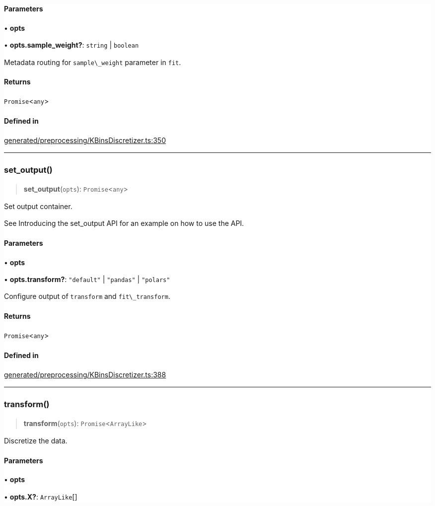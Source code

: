 #### Parameters

• **opts**

• **opts.sample\_weight?**: `string` \| `boolean`

Metadata routing for `sample\_weight` parameter in `fit`.

#### Returns

`Promise`\<`any`\>

#### Defined in

[generated/preprocessing/KBinsDiscretizer.ts:350](https://github.com/transitive-bullshit/scikit-learn-ts/blob/5e663e21c4853c8fe2b9bcb1cb98c79fc27bba08/packages/sklearn/src/generated/preprocessing/KBinsDiscretizer.ts#L350)

***

### set\_output()

> **set\_output**(`opts`): `Promise`\<`any`\>

Set output container.

See Introducing the set\_output API for an example on how to use the API.

#### Parameters

• **opts**

• **opts.transform?**: `"default"` \| `"pandas"` \| `"polars"`

Configure output of `transform` and `fit\_transform`.

#### Returns

`Promise`\<`any`\>

#### Defined in

[generated/preprocessing/KBinsDiscretizer.ts:388](https://github.com/transitive-bullshit/scikit-learn-ts/blob/5e663e21c4853c8fe2b9bcb1cb98c79fc27bba08/packages/sklearn/src/generated/preprocessing/KBinsDiscretizer.ts#L388)

***

### transform()

> **transform**(`opts`): `Promise`\<`ArrayLike`\>

Discretize the data.

#### Parameters

• **opts**

• **opts.X?**: `ArrayLike`[]
